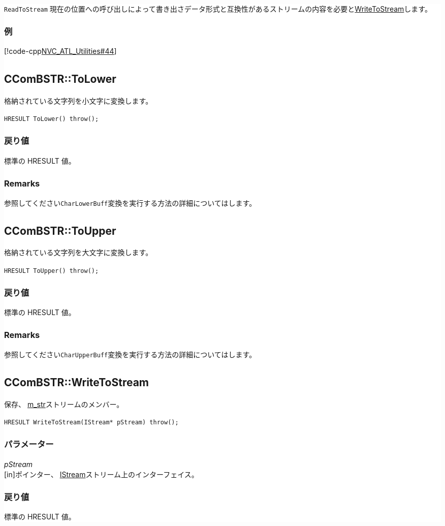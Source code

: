`ReadToStream` 現在の位置への呼び出しによって書き出さデータ形式と互換性があるストリームの内容を必要と[WriteToStream](#writetostream)します。

### <a name="example"></a>例

[!code-cpp[NVC_ATL_Utilities#44](../../atl/codesnippet/cpp/ccombstr-class_17.cpp)]

##  <a name="tolower"></a>  CComBSTR::ToLower

格納されている文字列を小文字に変換します。

```
HRESULT ToLower() throw();
```

### <a name="return-value"></a>戻り値

標準の HRESULT 値。

### <a name="remarks"></a>Remarks

参照してください`CharLowerBuff`変換を実行する方法の詳細についてはします。

##  <a name="toupper"></a>  CComBSTR::ToUpper

格納されている文字列を大文字に変換します。

```
HRESULT ToUpper() throw();
```

### <a name="return-value"></a>戻り値

標準の HRESULT 値。

### <a name="remarks"></a>Remarks

参照してください`CharUpperBuff`変換を実行する方法の詳細についてはします。

##  <a name="writetostream"></a>  CComBSTR::WriteToStream

保存、 [m_str](#m_str)ストリームのメンバー。

```
HRESULT WriteToStream(IStream* pStream) throw();
```

### <a name="parameters"></a>パラメーター

*pStream*<br/>
[in]ポインター、 [IStream](/windows/desktop/api/objidl/nn-objidl-istream)ストリーム上のインターフェイス。

### <a name="return-value"></a>戻り値

標準の HRESULT 値。
